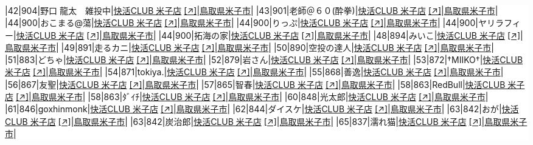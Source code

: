 |42|904|<span class="rank-name-pd">野口 龍太　雑投中</span>|<a href="/darts/rank/shops/59123.html">快活CLUB 米子店</a> <a href="https://vs.phoenixdarts.com/jp/shop/shopDetailInfo/s_59123?s_seq=59123">[↗]</a>|<a href="/darts/rank/鳥取県/米子市">鳥取県米子市</a>|
|43|901|<span class="rank-name-pd">老師＠６０(酔拳)</span>|<a href="/darts/rank/shops/59123.html">快活CLUB 米子店</a> <a href="https://vs.phoenixdarts.com/jp/shop/shopDetailInfo/s_59123?s_seq=59123">[↗]</a>|<a href="/darts/rank/鳥取県/米子市">鳥取県米子市</a>|
|44|900|<span class="rank-name-dl">おこまる@蕩</span>|<a href="/darts/rank/shops/e045847a519d514db21333aee1bd51e4.html">快活CLUB 米子店</a> <a href="https://search.dartslive.com/jp/shop/e045847a519d514db21333aee1bd51e4">[↗]</a>|<a href="/darts/rank/鳥取県/米子市">鳥取県米子市</a>|
|44|900|<span class="rank-name-dl">りっぷ</span>|<a href="/darts/rank/shops/e045847a519d514db21333aee1bd51e4.html">快活CLUB 米子店</a> <a href="https://search.dartslive.com/jp/shop/e045847a519d514db21333aee1bd51e4">[↗]</a>|<a href="/darts/rank/鳥取県/米子市">鳥取県米子市</a>|
|44|900|<span class="rank-name-dl">ヤリラフィー</span>|<a href="/darts/rank/shops/e045847a519d514db21333aee1bd51e4.html">快活CLUB 米子店</a> <a href="https://search.dartslive.com/jp/shop/e045847a519d514db21333aee1bd51e4">[↗]</a>|<a href="/darts/rank/鳥取県/米子市">鳥取県米子市</a>|
|44|900|<span class="rank-name-dl">拓海の家</span>|<a href="/darts/rank/shops/e045847a519d514db21333aee1bd51e4.html">快活CLUB 米子店</a> <a href="https://search.dartslive.com/jp/shop/e045847a519d514db21333aee1bd51e4">[↗]</a>|<a href="/darts/rank/鳥取県/米子市">鳥取県米子市</a>|
|48|894|<span class="rank-name-pd">みいこ</span>|<a href="/darts/rank/shops/59123.html">快活CLUB 米子店</a> <a href="https://vs.phoenixdarts.com/jp/shop/shopDetailInfo/s_59123?s_seq=59123">[↗]</a>|<a href="/darts/rank/鳥取県/米子市">鳥取県米子市</a>|
|49|891|<span class="rank-name-pd">走るカニ</span>|<a href="/darts/rank/shops/59123.html">快活CLUB 米子店</a> <a href="https://vs.phoenixdarts.com/jp/shop/shopDetailInfo/s_59123?s_seq=59123">[↗]</a>|<a href="/darts/rank/鳥取県/米子市">鳥取県米子市</a>|
|50|890|<span class="rank-name-pd">空投の達人</span>|<a href="/darts/rank/shops/59123.html">快活CLUB 米子店</a> <a href="https://vs.phoenixdarts.com/jp/shop/shopDetailInfo/s_59123?s_seq=59123">[↗]</a>|<a href="/darts/rank/鳥取県/米子市">鳥取県米子市</a>|
|51|883|<span class="rank-name-dl">どちゃ</span>|<a href="/darts/rank/shops/e045847a519d514db21333aee1bd51e4.html">快活CLUB 米子店</a> <a href="https://search.dartslive.com/jp/shop/e045847a519d514db21333aee1bd51e4">[↗]</a>|<a href="/darts/rank/鳥取県/米子市">鳥取県米子市</a>|
|52|879|<span class="rank-name-dl">岩さん</span>|<a href="/darts/rank/shops/e045847a519d514db21333aee1bd51e4.html">快活CLUB 米子店</a> <a href="https://search.dartslive.com/jp/shop/e045847a519d514db21333aee1bd51e4">[↗]</a>|<a href="/darts/rank/鳥取県/米子市">鳥取県米子市</a>|
|53|872|<span class="rank-name-dl">†MIIKO†</span>|<a href="/darts/rank/shops/e045847a519d514db21333aee1bd51e4.html">快活CLUB 米子店</a> <a href="https://search.dartslive.com/jp/shop/e045847a519d514db21333aee1bd51e4">[↗]</a>|<a href="/darts/rank/鳥取県/米子市">鳥取県米子市</a>|
|54|871|<span class="rank-name-dl">tokiya.</span>|<a href="/darts/rank/shops/e045847a519d514db21333aee1bd51e4.html">快活CLUB 米子店</a> <a href="https://search.dartslive.com/jp/shop/e045847a519d514db21333aee1bd51e4">[↗]</a>|<a href="/darts/rank/鳥取県/米子市">鳥取県米子市</a>|
|55|868|<span class="rank-name-pd">善逸</span>|<a href="/darts/rank/shops/59123.html">快活CLUB 米子店</a> <a href="https://vs.phoenixdarts.com/jp/shop/shopDetailInfo/s_59123?s_seq=59123">[↗]</a>|<a href="/darts/rank/鳥取県/米子市">鳥取県米子市</a>|
|56|867|<span class="rank-name-dl">友聖</span>|<a href="/darts/rank/shops/e045847a519d514db21333aee1bd51e4.html">快活CLUB 米子店</a> <a href="https://search.dartslive.com/jp/shop/e045847a519d514db21333aee1bd51e4">[↗]</a>|<a href="/darts/rank/鳥取県/米子市">鳥取県米子市</a>|
|57|865|<span class="rank-name-pd">智春</span>|<a href="/darts/rank/shops/59123.html">快活CLUB 米子店</a> <a href="https://vs.phoenixdarts.com/jp/shop/shopDetailInfo/s_59123?s_seq=59123">[↗]</a>|<a href="/darts/rank/鳥取県/米子市">鳥取県米子市</a>|
|58|863|<span class="rank-name-pd">RedBull</span>|<a href="/darts/rank/shops/59123.html">快活CLUB 米子店</a> <a href="https://vs.phoenixdarts.com/jp/shop/shopDetailInfo/s_59123?s_seq=59123">[↗]</a>|<a href="/darts/rank/鳥取県/米子市">鳥取県米子市</a>|
|58|863|<span class="rank-name-pd">ﾀﾞｲﾁ</span>|<a href="/darts/rank/shops/59123.html">快活CLUB 米子店</a> <a href="https://vs.phoenixdarts.com/jp/shop/shopDetailInfo/s_59123?s_seq=59123">[↗]</a>|<a href="/darts/rank/鳥取県/米子市">鳥取県米子市</a>|
|60|848|<span class="rank-name-pd">光太郎</span>|<a href="/darts/rank/shops/59123.html">快活CLUB 米子店</a> <a href="https://vs.phoenixdarts.com/jp/shop/shopDetailInfo/s_59123?s_seq=59123">[↗]</a>|<a href="/darts/rank/鳥取県/米子市">鳥取県米子市</a>|
|61|846|<span class="rank-name-pd">goxhinmonk</span>|<a href="/darts/rank/shops/59123.html">快活CLUB 米子店</a> <a href="https://vs.phoenixdarts.com/jp/shop/shopDetailInfo/s_59123?s_seq=59123">[↗]</a>|<a href="/darts/rank/鳥取県/米子市">鳥取県米子市</a>|
|62|844|<span class="rank-name-pd">ダイスケ</span>|<a href="/darts/rank/shops/59123.html">快活CLUB 米子店</a> <a href="https://vs.phoenixdarts.com/jp/shop/shopDetailInfo/s_59123?s_seq=59123">[↗]</a>|<a href="/darts/rank/鳥取県/米子市">鳥取県米子市</a>|
|63|842|<span class="rank-name-dl">おが</span>|<a href="/darts/rank/shops/e045847a519d514db21333aee1bd51e4.html">快活CLUB 米子店</a> <a href="https://search.dartslive.com/jp/shop/e045847a519d514db21333aee1bd51e4">[↗]</a>|<a href="/darts/rank/鳥取県/米子市">鳥取県米子市</a>|
|63|842|<span class="rank-name-pd">炭治郎</span>|<a href="/darts/rank/shops/59123.html">快活CLUB 米子店</a> <a href="https://vs.phoenixdarts.com/jp/shop/shopDetailInfo/s_59123?s_seq=59123">[↗]</a>|<a href="/darts/rank/鳥取県/米子市">鳥取県米子市</a>|
|65|837|<span class="rank-name-pd">濡れ猫</span>|<a href="/darts/rank/shops/59123.html">快活CLUB 米子店</a> <a href="https://vs.phoenixdarts.com/jp/shop/shopDetailInfo/s_59123?s_seq=59123">[↗]</a>|<a href="/darts/rank/鳥取県/米子市">鳥取県米子市</a>|